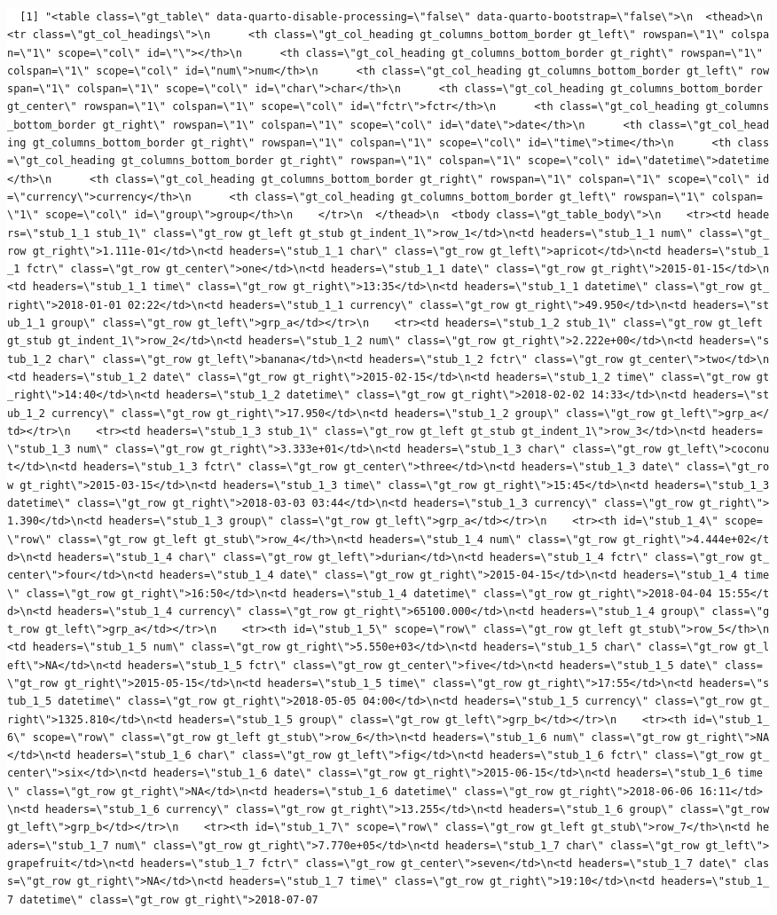       [1] "<table class=\"gt_table\" data-quarto-disable-processing=\"false\" data-quarto-bootstrap=\"false\">\n  <thead>\n    <tr class=\"gt_col_headings\">\n      <th class=\"gt_col_heading gt_columns_bottom_border gt_left\" rowspan=\"1\" colspan=\"1\" scope=\"col\" id=\"\"></th>\n      <th class=\"gt_col_heading gt_columns_bottom_border gt_right\" rowspan=\"1\" colspan=\"1\" scope=\"col\" id=\"num\">num</th>\n      <th class=\"gt_col_heading gt_columns_bottom_border gt_left\" rowspan=\"1\" colspan=\"1\" scope=\"col\" id=\"char\">char</th>\n      <th class=\"gt_col_heading gt_columns_bottom_border gt_center\" rowspan=\"1\" colspan=\"1\" scope=\"col\" id=\"fctr\">fctr</th>\n      <th class=\"gt_col_heading gt_columns_bottom_border gt_right\" rowspan=\"1\" colspan=\"1\" scope=\"col\" id=\"date\">date</th>\n      <th class=\"gt_col_heading gt_columns_bottom_border gt_right\" rowspan=\"1\" colspan=\"1\" scope=\"col\" id=\"time\">time</th>\n      <th class=\"gt_col_heading gt_columns_bottom_border gt_right\" rowspan=\"1\" colspan=\"1\" scope=\"col\" id=\"datetime\">datetime</th>\n      <th class=\"gt_col_heading gt_columns_bottom_border gt_right\" rowspan=\"1\" colspan=\"1\" scope=\"col\" id=\"currency\">currency</th>\n      <th class=\"gt_col_heading gt_columns_bottom_border gt_left\" rowspan=\"1\" colspan=\"1\" scope=\"col\" id=\"group\">group</th>\n    </tr>\n  </thead>\n  <tbody class=\"gt_table_body\">\n    <tr><td headers=\"stub_1_1 stub_1\" class=\"gt_row gt_left gt_stub gt_indent_1\">row_1</td>\n<td headers=\"stub_1_1 num\" class=\"gt_row gt_right\">1.111e-01</td>\n<td headers=\"stub_1_1 char\" class=\"gt_row gt_left\">apricot</td>\n<td headers=\"stub_1_1 fctr\" class=\"gt_row gt_center\">one</td>\n<td headers=\"stub_1_1 date\" class=\"gt_row gt_right\">2015-01-15</td>\n<td headers=\"stub_1_1 time\" class=\"gt_row gt_right\">13:35</td>\n<td headers=\"stub_1_1 datetime\" class=\"gt_row gt_right\">2018-01-01 02:22</td>\n<td headers=\"stub_1_1 currency\" class=\"gt_row gt_right\">49.950</td>\n<td headers=\"stub_1_1 group\" class=\"gt_row gt_left\">grp_a</td></tr>\n    <tr><td headers=\"stub_1_2 stub_1\" class=\"gt_row gt_left gt_stub gt_indent_1\">row_2</td>\n<td headers=\"stub_1_2 num\" class=\"gt_row gt_right\">2.222e+00</td>\n<td headers=\"stub_1_2 char\" class=\"gt_row gt_left\">banana</td>\n<td headers=\"stub_1_2 fctr\" class=\"gt_row gt_center\">two</td>\n<td headers=\"stub_1_2 date\" class=\"gt_row gt_right\">2015-02-15</td>\n<td headers=\"stub_1_2 time\" class=\"gt_row gt_right\">14:40</td>\n<td headers=\"stub_1_2 datetime\" class=\"gt_row gt_right\">2018-02-02 14:33</td>\n<td headers=\"stub_1_2 currency\" class=\"gt_row gt_right\">17.950</td>\n<td headers=\"stub_1_2 group\" class=\"gt_row gt_left\">grp_a</td></tr>\n    <tr><td headers=\"stub_1_3 stub_1\" class=\"gt_row gt_left gt_stub gt_indent_1\">row_3</td>\n<td headers=\"stub_1_3 num\" class=\"gt_row gt_right\">3.333e+01</td>\n<td headers=\"stub_1_3 char\" class=\"gt_row gt_left\">coconut</td>\n<td headers=\"stub_1_3 fctr\" class=\"gt_row gt_center\">three</td>\n<td headers=\"stub_1_3 date\" class=\"gt_row gt_right\">2015-03-15</td>\n<td headers=\"stub_1_3 time\" class=\"gt_row gt_right\">15:45</td>\n<td headers=\"stub_1_3 datetime\" class=\"gt_row gt_right\">2018-03-03 03:44</td>\n<td headers=\"stub_1_3 currency\" class=\"gt_row gt_right\">1.390</td>\n<td headers=\"stub_1_3 group\" class=\"gt_row gt_left\">grp_a</td></tr>\n    <tr><th id=\"stub_1_4\" scope=\"row\" class=\"gt_row gt_left gt_stub\">row_4</th>\n<td headers=\"stub_1_4 num\" class=\"gt_row gt_right\">4.444e+02</td>\n<td headers=\"stub_1_4 char\" class=\"gt_row gt_left\">durian</td>\n<td headers=\"stub_1_4 fctr\" class=\"gt_row gt_center\">four</td>\n<td headers=\"stub_1_4 date\" class=\"gt_row gt_right\">2015-04-15</td>\n<td headers=\"stub_1_4 time\" class=\"gt_row gt_right\">16:50</td>\n<td headers=\"stub_1_4 datetime\" class=\"gt_row gt_right\">2018-04-04 15:55</td>\n<td headers=\"stub_1_4 currency\" class=\"gt_row gt_right\">65100.000</td>\n<td headers=\"stub_1_4 group\" class=\"gt_row gt_left\">grp_a</td></tr>\n    <tr><th id=\"stub_1_5\" scope=\"row\" class=\"gt_row gt_left gt_stub\">row_5</th>\n<td headers=\"stub_1_5 num\" class=\"gt_row gt_right\">5.550e+03</td>\n<td headers=\"stub_1_5 char\" class=\"gt_row gt_left\">NA</td>\n<td headers=\"stub_1_5 fctr\" class=\"gt_row gt_center\">five</td>\n<td headers=\"stub_1_5 date\" class=\"gt_row gt_right\">2015-05-15</td>\n<td headers=\"stub_1_5 time\" class=\"gt_row gt_right\">17:55</td>\n<td headers=\"stub_1_5 datetime\" class=\"gt_row gt_right\">2018-05-05 04:00</td>\n<td headers=\"stub_1_5 currency\" class=\"gt_row gt_right\">1325.810</td>\n<td headers=\"stub_1_5 group\" class=\"gt_row gt_left\">grp_b</td></tr>\n    <tr><th id=\"stub_1_6\" scope=\"row\" class=\"gt_row gt_left gt_stub\">row_6</th>\n<td headers=\"stub_1_6 num\" class=\"gt_row gt_right\">NA</td>\n<td headers=\"stub_1_6 char\" class=\"gt_row gt_left\">fig</td>\n<td headers=\"stub_1_6 fctr\" class=\"gt_row gt_center\">six</td>\n<td headers=\"stub_1_6 date\" class=\"gt_row gt_right\">2015-06-15</td>\n<td headers=\"stub_1_6 time\" class=\"gt_row gt_right\">NA</td>\n<td headers=\"stub_1_6 datetime\" class=\"gt_row gt_right\">2018-06-06 16:11</td>\n<td headers=\"stub_1_6 currency\" class=\"gt_row gt_right\">13.255</td>\n<td headers=\"stub_1_6 group\" class=\"gt_row gt_left\">grp_b</td></tr>\n    <tr><th id=\"stub_1_7\" scope=\"row\" class=\"gt_row gt_left gt_stub\">row_7</th>\n<td headers=\"stub_1_7 num\" class=\"gt_row gt_right\">7.770e+05</td>\n<td headers=\"stub_1_7 char\" class=\"gt_row gt_left\">grapefruit</td>\n<td headers=\"stub_1_7 fctr\" class=\"gt_row gt_center\">seven</td>\n<td headers=\"stub_1_7 date\" class=\"gt_row gt_right\">NA</td>\n<td headers=\"stub_1_7 time\" class=\"gt_row gt_right\">19:10</td>\n<td headers=\"stub_1_7 datetime\" class=\"gt_row gt_right\">2018-07-07